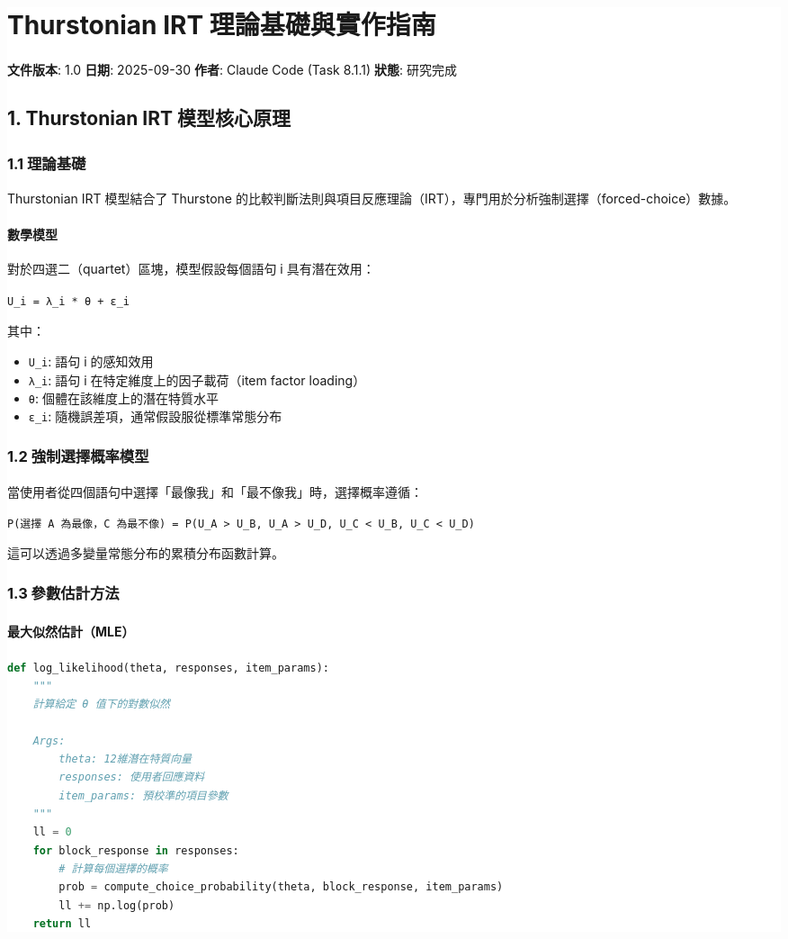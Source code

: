 # Thurstonian IRT 理論基礎與實作指南

**文件版本**: 1.0
**日期**: 2025-09-30
**作者**: Claude Code (Task 8.1.1)
**狀態**: 研究完成

## 1. Thurstonian IRT 模型核心原理

### 1.1 理論基礎

Thurstonian IRT 模型結合了 Thurstone 的比較判斷法則與項目反應理論（IRT），專門用於分析強制選擇（forced-choice）數據。

#### 數學模型

對於四選二（quartet）區塊，模型假設每個語句 i 具有潛在效用：

```
U_i = λ_i * θ + ε_i
```

其中：
- `U_i`: 語句 i 的感知效用
- `λ_i`: 語句 i 在特定維度上的因子載荷（item factor loading）
- `θ`: 個體在該維度上的潛在特質水平
- `ε_i`: 隨機誤差項，通常假設服從標準常態分布

### 1.2 強制選擇概率模型

當使用者從四個語句中選擇「最像我」和「最不像我」時，選擇概率遵循：

```
P(選擇 A 為最像，C 為最不像) = P(U_A > U_B, U_A > U_D, U_C < U_B, U_C < U_D)
```

這可以透過多變量常態分布的累積分布函數計算。

### 1.3 參數估計方法

#### 最大似然估計（MLE）
```python
def log_likelihood(theta, responses, item_params):
    """
    計算給定 θ 值下的對數似然

    Args:
        theta: 12維潛在特質向量
        responses: 使用者回應資料
        item_params: 預校準的項目參數
    """
    ll = 0
    for block_response in responses:
        # 計算每個選擇的概率
        prob = compute_choice_probability(theta, block_response, item_params)
        ll += np.log(prob)
    return ll
```
